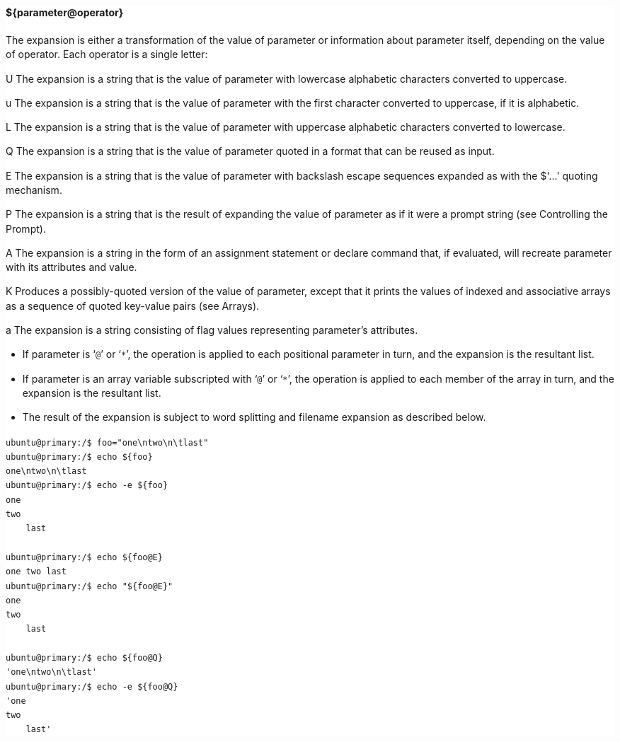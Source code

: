 #### ${parameter@operator}
The expansion is either a transformation of the value of parameter or information about parameter itself, depending on the value of operator. Each operator is a single letter:

U
The expansion is a string that is the value of parameter with lowercase alphabetic characters converted to uppercase.

u
The expansion is a string that is the value of parameter with the first character converted to uppercase, if it is alphabetic.

L
The expansion is a string that is the value of parameter with uppercase alphabetic characters converted to lowercase.

Q
The expansion is a string that is the value of parameter quoted in a format that can be reused as input.

E
The expansion is a string that is the value of parameter with backslash escape sequences expanded as with the $'…' quoting mechanism.

P
The expansion is a string that is the result of expanding the value of parameter as if it were a prompt string (see Controlling the Prompt).

A
The expansion is a string in the form of an assignment statement or declare command that, if evaluated, will recreate parameter with its attributes and value.

K
Produces a possibly-quoted version of the value of parameter, except that it prints the values of indexed and associative arrays as a sequence of quoted key-value pairs (see Arrays).

a
The expansion is a string consisting of flag values representing parameter’s attributes.

- If parameter is ‘`@`’ or ‘`*`’, the operation is applied to each positional parameter in turn, and the expansion is the resultant list. 
- If parameter is an array variable subscripted with ‘`@`’ or ‘`*`’, the operation is applied to each member of the array in turn, and the expansion is the resultant list.

- The result of the expansion is subject to word splitting and filename expansion as described below.

```
ubuntu@primary:/$ foo="one\ntwo\n\tlast"
ubuntu@primary:/$ echo ${foo}
one\ntwo\n\tlast
ubuntu@primary:/$ echo -e ${foo}
one
two
	last

ubuntu@primary:/$ echo ${foo@E}
one two last
ubuntu@primary:/$ echo "${foo@E}"
one
two
	last

ubuntu@primary:/$ echo ${foo@Q}
'one\ntwo\n\tlast'
ubuntu@primary:/$ echo -e ${foo@Q}
'one
two
	last'
```